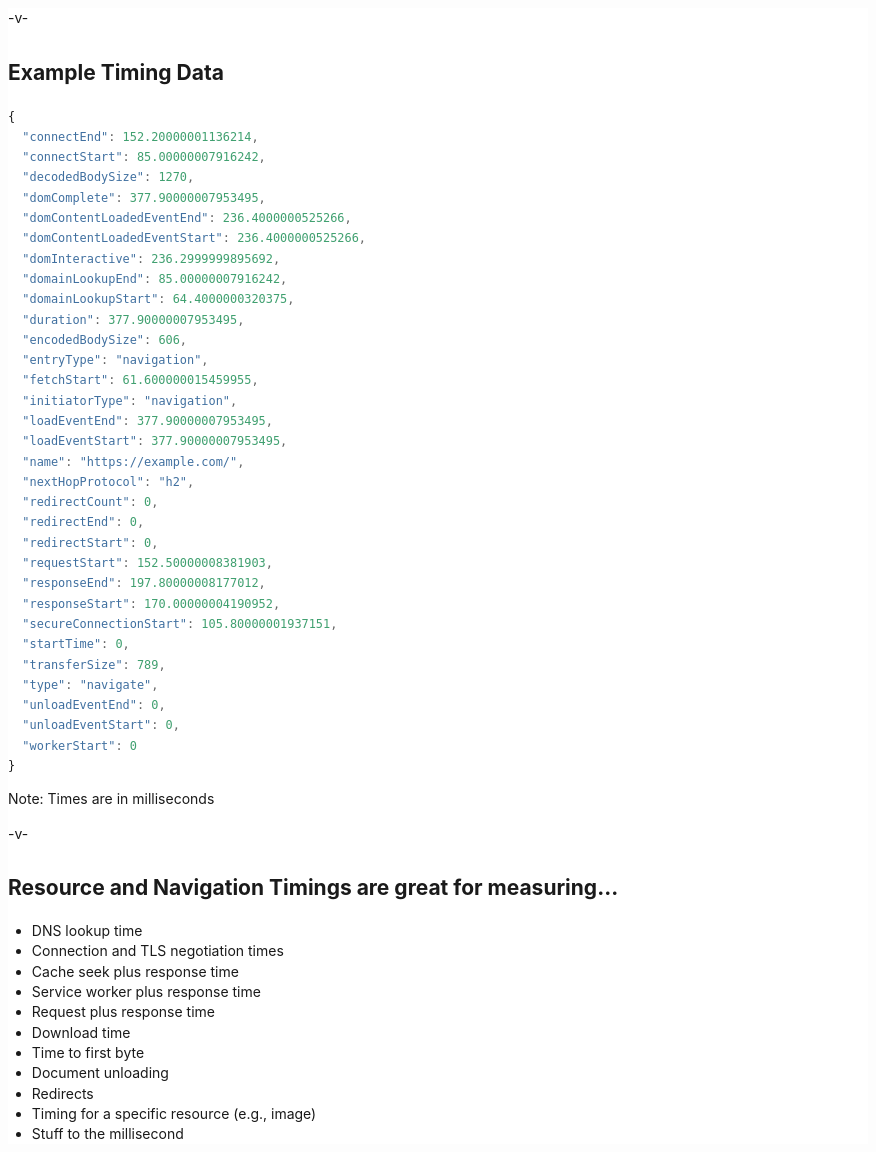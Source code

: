 -v-

## Example Timing Data

```javascript
{
  "connectEnd": 152.20000001136214,
  "connectStart": 85.00000007916242,
  "decodedBodySize": 1270,
  "domComplete": 377.90000007953495,
  "domContentLoadedEventEnd": 236.4000000525266,
  "domContentLoadedEventStart": 236.4000000525266,
  "domInteractive": 236.2999999895692,
  "domainLookupEnd": 85.00000007916242,
  "domainLookupStart": 64.4000000320375,
  "duration": 377.90000007953495,
  "encodedBodySize": 606,
  "entryType": "navigation",
  "fetchStart": 61.600000015459955,
  "initiatorType": "navigation",
  "loadEventEnd": 377.90000007953495,
  "loadEventStart": 377.90000007953495,
  "name": "https://example.com/",
  "nextHopProtocol": "h2",
  "redirectCount": 0,
  "redirectEnd": 0,
  "redirectStart": 0,
  "requestStart": 152.50000008381903,
  "responseEnd": 197.80000008177012,
  "responseStart": 170.00000004190952,
  "secureConnectionStart": 105.80000001937151,
  "startTime": 0,
  "transferSize": 789,
  "type": "navigate",
  "unloadEventEnd": 0,
  "unloadEventStart": 0,
  "workerStart": 0
}
```

Note: Times are in milliseconds

-v-

## Resource and Navigation Timings are great for measuring...

- DNS lookup time
- Connection and TLS negotiation times
- Cache seek plus response time
- Service worker plus response time
- Request plus response time
- Download time
- Time to first byte
- Document unloading
- Redirects
- Timing for a specific resource (e.g., image)
- Stuff to the millisecond
